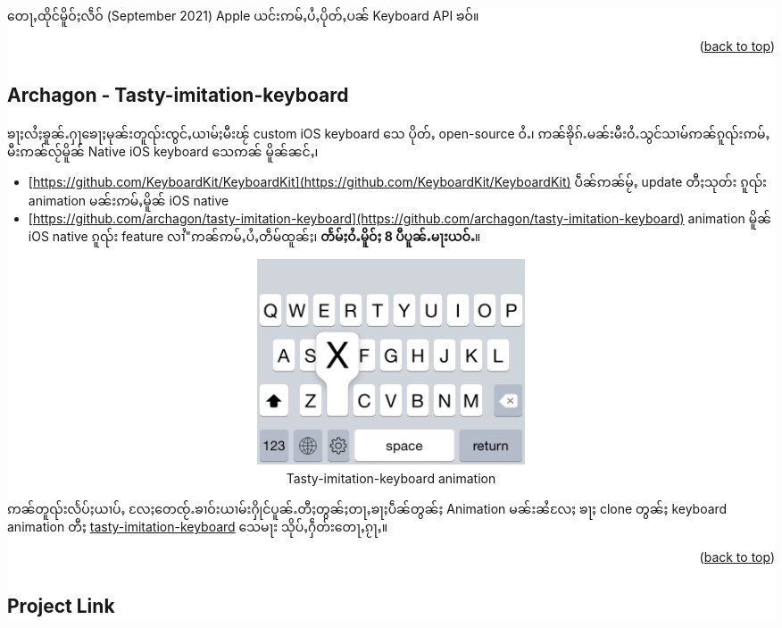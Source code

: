 တေႃႇထိုင်မိူဝ်ႈလဵဝ် (September 2021) Apple ယင်းဢမ်ႇပႆႇပိုတ်ႇပၼ် Keyboard API  ၶဝ်။

<p align="right">(<a href="#top">back to top</a>)</p>



## Archagon - Tasty-imitation-keyboard

ၶႃႈလႆႈၶူၼ်ႉႁႃၶေႃႈမုၼ်းတူၺ်းၸွင်ႇယၢမ်ႈမီးၽႂ် custom iOS keyboard သေ ပိုတ်ႇ open-source ဝႆႉ၊ ဢၼ်ၶိုၵ်ႉမၼ်းမီးဝႆႉသွင်သၢမ်ဢၼ်ၵူၺ်းဢမ်ႇမီးဢၼ်လႂ်မိူၼ် Native iOS keyboard သေဢၼ် မိူၼ်ၼင်ႇ၊
- [https://github.com/KeyboardKit/KeyboardKit](https://github.com/KeyboardKit/KeyboardKit) ပဵၼ်ဢၼ်မႂ်ႇ update တီႈသုတ်း ၵူၺ်း animation မၼ်းဢမ်ႇမိူၼ် iOS native
- [https://github.com/archagon/tasty-imitation-keyboard](https://github.com/archagon/tasty-imitation-keyboard) animation မိူၼ် iOS native ၵူၺ်း feature လၢႆ"ဢၼ်ဢမ်ႇပႆႇတဵမ်ထူၼ်ႈ၊ **တႅမ်ႈဝႆႉမိူဝ်ႈ 8 ပီပူၼ်ႉမႃးယဝ်ႉ**။

<figure align="center">
  <img src="tasty-imitation-keyboard.png" width="300">
  <figcaption>Tasty-imitation-keyboard animation</figcaption>
</figure>

ဢၼ်တူၺ်းလႅပ်ႈယၢပ်ႇ လႄႈတေၸႂ်ႉၶၢဝ်းယၢမ်းႁိုင်ပူၼ်ႉတီႈတွၼ်ႈတႃႇၶႃႈပဵၼ်တွၼ်ႈ Animation မၼ်းၼႆလႄႈ ၶႃႈ clone တွၼ်ႈ keyboard animation တီႈ [tasty-imitation-keyboard](https://github.com/archagon/tasty-imitation-keyboard) သေမႃး သိုပ်ႇႁဵတ်းတေႃႇၵႂႃႇ။

<p align="right">(<a href="#top">back to top</a>)</p>



## Project Link
